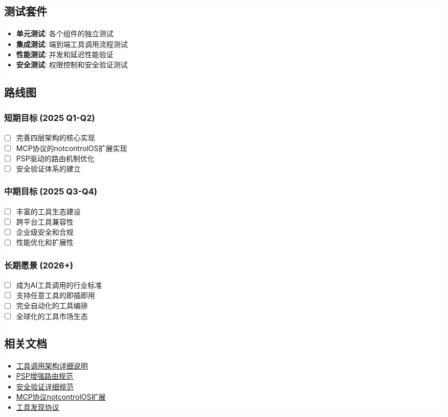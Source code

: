 ## 测试套件

- **单元测试**: 各个组件的独立测试
- **集成测试**: 端到端工具调用流程测试
- **性能测试**: 并发和延迟性能验证
- **安全测试**: 权限控制和安全验证测试

## 路线图

### 短期目标 (2025 Q1-Q2)

- [ ] 完善四层架构的核心实现
- [ ] MCP协议的notcontrolOS扩展实现
- [ ] PSP驱动的路由机制优化
- [ ] 安全验证体系的建立

### 中期目标 (2025 Q3-Q4)

- [ ] 丰富的工具生态建设
- [ ] 跨平台工具兼容性
- [ ] 企业级安全和合规
- [ ] 性能优化和扩展性

### 长期愿景 (2026+)

- [ ] 成为AI工具调用的行业标准
- [ ] 支持任意工具的即插即用
- [ ] 完全自动化的工具编排
- [ ] 全球化的工具市场生态

## 相关文档

- [工具调用架构详细说明](./specifications/tool-calling-architecture.md)
- [PSP增强路由规范](./specifications/psp-enhanced-routing.md)
- [安全验证详细规范](./specifications/security-validation.md)
- [MCP协议notcontrolOS扩展](./protocols/mcp-notcontrolos-extension.md)
- [工具发现协议](./protocols/tool-discovery.md) 